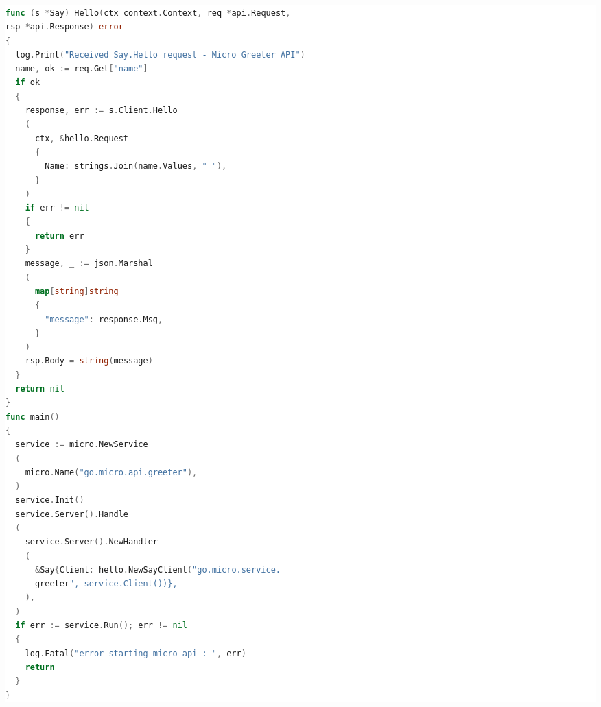 ```go
func (s *Say) Hello(ctx context.Context, req *api.Request, 
rsp *api.Response) error 
{
  log.Print("Received Say.Hello request - Micro Greeter API")
  name, ok := req.Get["name"]
  if ok 
  {
    response, err := s.Client.Hello
    (
      ctx, &hello.Request
      {
        Name: strings.Join(name.Values, " "),
      }
    )
    if err != nil 
    {
      return err
    }
    message, _ := json.Marshal
    (
      map[string]string
      {
        "message": response.Msg,
      }
    )
    rsp.Body = string(message)
  }
  return nil
}
func main() 
{
  service := micro.NewService
  (
    micro.Name("go.micro.api.greeter"),
  )
  service.Init()
  service.Server().Handle
  (
    service.Server().NewHandler
    (
      &Say{Client: hello.NewSayClient("go.micro.service.
      greeter", service.Client())},
    ),
  )
  if err := service.Run(); err != nil 
  {
    log.Fatal("error starting micro api : ", err)
    return
  }
}
```
